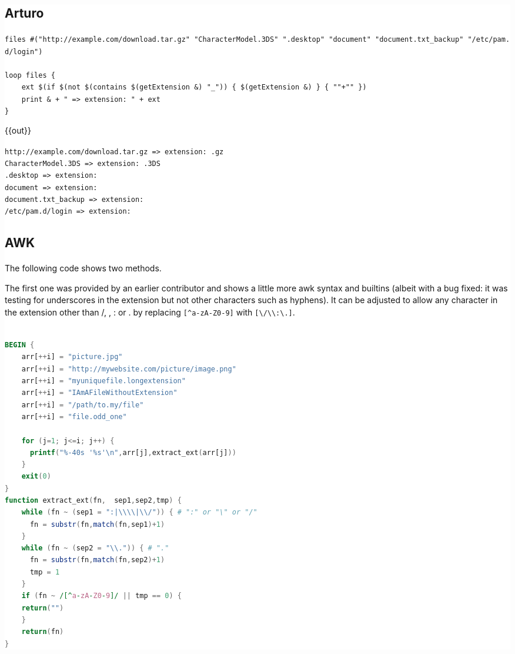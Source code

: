 

## Arturo



```arturo
files #("http://example.com/download.tar.gz" "CharacterModel.3DS" ".desktop" "document" "document.txt_backup" "/etc/pam.d/login")

loop files {
	ext $(if $(not $(contains $(getExtension &) "_")) { $(getExtension &) } { ""+"" })
	print & + " => extension: " + ext
}
```


{{out}}


```txt
http://example.com/download.tar.gz => extension: .gz
CharacterModel.3DS => extension: .3DS
.desktop => extension:
document => extension:
document.txt_backup => extension:
/etc/pam.d/login => extension:
```



## AWK


The following code shows two methods.

The first one was provided by an earlier contributor and shows a little more awk syntax and builtins (albeit with a bug fixed: it was testing for underscores in the extension but not other characters such as hyphens). It can be adjusted to allow any character in the extension other than /, \, : or . by replacing <code>[^a-zA-Z0-9]</code> with <code>[\\/\\\\:\\.]</code>.


```AWK

BEGIN {
    arr[++i] = "picture.jpg"
    arr[++i] = "http://mywebsite.com/picture/image.png"
    arr[++i] = "myuniquefile.longextension"
    arr[++i] = "IAmAFileWithoutExtension"
    arr[++i] = "/path/to.my/file"
    arr[++i] = "file.odd_one"

    for (j=1; j<=i; j++) {
      printf("%-40s '%s'\n",arr[j],extract_ext(arr[j]))
    }
    exit(0)
}
function extract_ext(fn,  sep1,sep2,tmp) {
    while (fn ~ (sep1 = ":|\\\\|\\/")) { # ":" or "\" or "/"
      fn = substr(fn,match(fn,sep1)+1)
    }
    while (fn ~ (sep2 = "\\.")) { # "."
      fn = substr(fn,match(fn,sep2)+1)
      tmp = 1
    }
    if (fn ~ /[^a-zA-Z0-9]/ || tmp == 0) {
    return("")
    }
    return(fn)
}
```